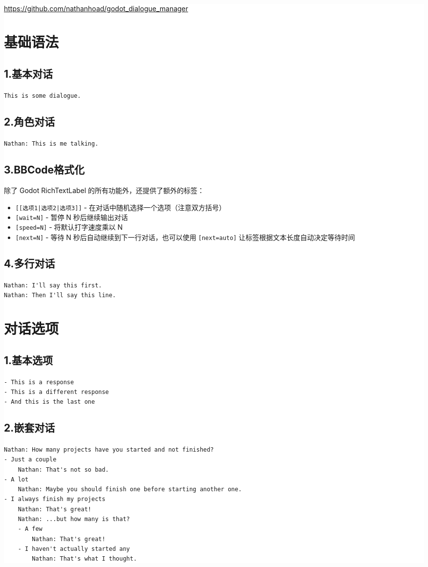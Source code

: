 https://github.com/nathanhoad/godot_dialogue_manager
# 基础语法

## 1.基本对话
```
This is some dialogue.
```

## 2.角色对话
```
Nathan: This is me talking.
```

## 3.BBCode格式化
除了 Godot RichTextLabel 的所有功能外，还提供了额外的标签：
- `[[选项1|选项2|选项3]]` - 在对话中随机选择一个选项（注意双方括号）
- `[wait=N]` - 暂停 N 秒后继续输出对话
- `[speed=N]` - 将默认打字速度乘以 N
- `[next=N]` - 等待 N 秒后自动继续到下一行对话，也可以使用 `[next=auto]` 让标签根据文本长度自动决定等待时间

## 4.多行对话
```
Nathan: I'll say this first.
Nathan: Then I'll say this line.
```
# 对话选项

## 1.基本选项
```
- This is a response
- This is a different response
- And this is the last one
```

## 2.嵌套对话
```
Nathan: How many projects have you started and not finished?
- Just a couple
	Nathan: That's not so bad.
- A lot
	Nathan: Maybe you should finish one before starting another one.
- I always finish my projects
	Nathan: That's great!
	Nathan: ...but how many is that?
	- A few
		Nathan: That's great!
	- I haven't actually started any
		Nathan: That's what I thought.
```
